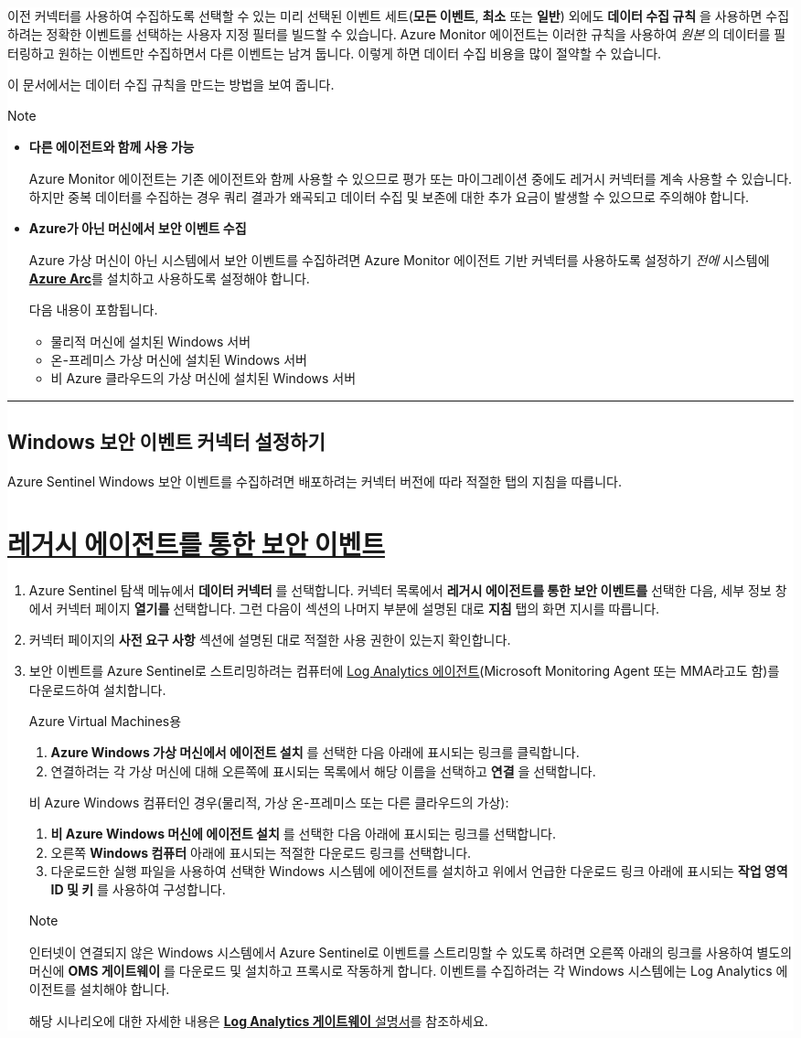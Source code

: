 이전 커넥터를 사용하여 수집하도록 선택할 수 있는 미리 선택된 이벤트 세트(**모든 이벤트**, **최소** 또는 **일반**) 외에도 **데이터 수집 규칙** 을 사용하면 수집하려는 정확한 이벤트를 선택하는 사용자 지정 필터를 빌드할 수 있습니다. Azure Monitor 에이전트는 이러한 규칙을 사용하여 *원본* 의 데이터를 필터링하고 원하는 이벤트만 수집하면서 다른 이벤트는 남겨 둡니다. 이렇게 하면 데이터 수집 비용을 많이 절약할 수 있습니다.

이 문서에서는 데이터 수집 규칙을 만드는 방법을 보여 줍니다.

> [!NOTE]
> - **다른 에이전트와 함께 사용 가능**
> 
>   Azure Monitor 에이전트는 기존 에이전트와 함께 사용할 수 있으므로 평가 또는 마이그레이션 중에도 레거시 커넥터를 계속 사용할 수 있습니다. 하지만 중복 데이터를 수집하는 경우 쿼리 결과가 왜곡되고 데이터 수집 및 보존에 대한 추가 요금이 발생할 수 있으므로 주의해야 합니다.
> 
> - **Azure가 아닌 머신에서 보안 이벤트 수집**
> 
>   Azure 가상 머신이 아닌 시스템에서 보안 이벤트를 수집하려면 Azure Monitor 에이전트 기반 커넥터를 사용하도록 설정하기 *전에* 시스템에 [**Azure Arc**](../azure-monitor/agents/azure-monitor-agent-install.md)를 설치하고 사용하도록 설정해야 합니다.
>   
>   다음 내용이 포함됩니다.
>   
>    - 물리적 머신에 설치된 Windows 서버
>    - 온-프레미스 가상 머신에 설치된 Windows 서버
>    - 비 Azure 클라우드의 가상 머신에 설치된 Windows 서버

---

## <a name="set-up-the-windows-security-events-connector"></a>Windows 보안 이벤트 커넥터 설정하기

Azure Sentinel Windows 보안 이벤트를 수집하려면 배포하려는 커넥터 버전에 따라 적절한 탭의 지침을 따릅니다.

# <a name="security-events-via-legacy-agent"></a>[레거시 에이전트를 통한 보안 이벤트](#tab/LAA)

1. Azure Sentinel 탐색 메뉴에서 **데이터 커넥터** 를 선택합니다. 커넥터 목록에서 **레거시 에이전트를 통한 보안 이벤트를** 선택한 다음, 세부 정보 창에서 커넥터 페이지 **열기를** 선택합니다. 그런 다음이 섹션의 나머지 부분에 설명된 대로 **지침** 탭의 화면 지시를 따릅니다.

1. 커넥터 페이지의 **사전 요구 사항** 섹션에 설명된 대로 적절한 사용 권한이 있는지 확인합니다.

1. 보안 이벤트를 Azure Sentinel로 스트리밍하려는 컴퓨터에 [Log Analytics 에이전트](../azure-monitor/agents/log-analytics-agent.md)(Microsoft Monitoring Agent 또는 MMA라고도 함)를 다운로드하여 설치합니다.

    Azure Virtual Machines용
    
    1. **Azure Windows 가상 머신에서 에이전트 설치** 를 선택한 다음 아래에 표시되는 링크를 클릭합니다.
    1. 연결하려는 각 가상 머신에 대해 오른쪽에 표시되는 목록에서 해당 이름을 선택하고 **연결** 을 선택합니다.

    비 Azure Windows 컴퓨터인 경우(물리적, 가상 온-프레미스 또는 다른 클라우드의 가상):

    1. **비 Azure Windows 머신에 에이전트 설치** 를 선택한 다음 아래에 표시되는 링크를 선택합니다.
    1. 오른쪽 **Windows 컴퓨터** 아래에 표시되는 적절한 다운로드 링크를 선택합니다.
    1. 다운로드한 실행 파일을 사용하여 선택한 Windows 시스템에 에이전트를 설치하고 위에서 언급한 다운로드 링크 아래에 표시되는 **작업 영역 ID 및 키** 를 사용하여 구성합니다.

    > [!NOTE]
    >
    > 인터넷이 연결되지 않은 Windows 시스템에서 Azure Sentinel로 이벤트를 스트리밍할 수 있도록 하려면 오른쪽 아래의 링크를 사용하여 별도의 머신에 **OMS 게이트웨이** 를 다운로드 및 설치하고 프록시로 작동하게 합니다.  이벤트를 수집하려는 각 Windows 시스템에는 Log Analytics 에이전트를 설치해야 합니다.
    >
    > 해당 시나리오에 대한 자세한 내용은 [**Log Analytics 게이트웨이** 설명서](../azure-monitor/agents/gateway.md)를 참조하세요.
